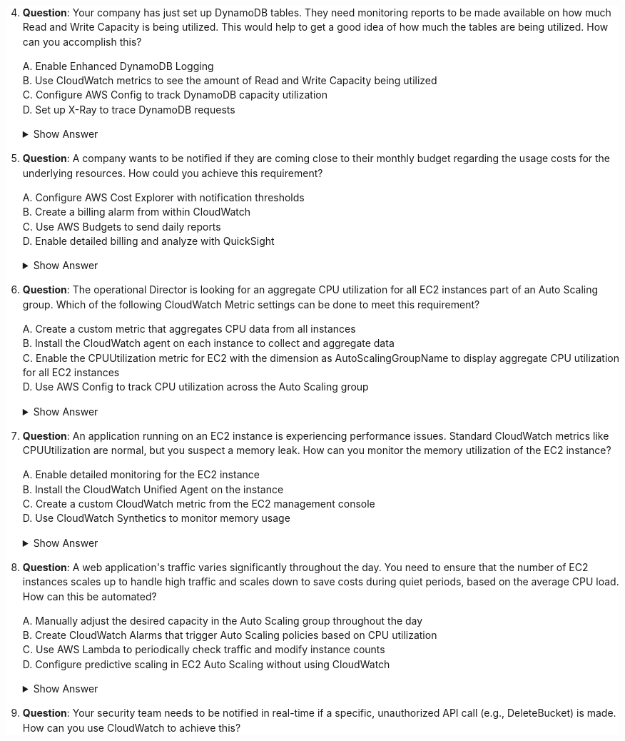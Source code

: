 4. **Question**: Your company has just set up DynamoDB tables. They need monitoring reports to be made available on how much Read and Write Capacity is being utilized. This would help to get a good idea of how much the tables are being utilized. How can you accomplish this?
   
   A. Enable Enhanced DynamoDB Logging  
   B. Use CloudWatch metrics to see the amount of Read and Write Capacity being utilized  
   C. Configure AWS Config to track DynamoDB capacity utilization  
   D. Set up X-Ray to trace DynamoDB requests  

   <details><summary>Show Answer</summary></details>

5. **Question**: A company wants to be notified if they are coming close to their monthly budget regarding the usage costs for the underlying resources. How could you achieve this requirement?
   
   A. Configure AWS Cost Explorer with notification thresholds  
   B. Create a billing alarm from within CloudWatch  
   C. Use AWS Budgets to send daily reports  
   D. Enable detailed billing and analyze with QuickSight  

   <details><summary>Show Answer</summary></details>

6. **Question**: The operational Director is looking for an aggregate CPU utilization for all EC2 instances part of an Auto Scaling group. Which of the following CloudWatch Metric settings can be done to meet this requirement?
   
   A. Create a custom metric that aggregates CPU data from all instances  
   B. Install the CloudWatch agent on each instance to collect and aggregate data  
   C. Enable the CPUUtilization metric for EC2 with the dimension as AutoScalingGroupName to display aggregate CPU utilization for all EC2 instances  
   D. Use AWS Config to track CPU utilization across the Auto Scaling group  

   <details><summary>Show Answer</summary></details>

7. **Question**: An application running on an EC2 instance is experiencing performance issues. Standard CloudWatch metrics like CPUUtilization are normal, but you suspect a memory leak. How can you monitor the memory utilization of the EC2 instance?
   
   A. Enable detailed monitoring for the EC2 instance  
   B. Install the CloudWatch Unified Agent on the instance  
   C. Create a custom CloudWatch metric from the EC2 management console  
   D. Use CloudWatch Synthetics to monitor memory usage  

   <details><summary>Show Answer</summary></details>

8. **Question**: A web application's traffic varies significantly throughout the day. You need to ensure that the number of EC2 instances scales up to handle high traffic and scales down to save costs during quiet periods, based on the average CPU load. How can this be automated?
   
   A. Manually adjust the desired capacity in the Auto Scaling group throughout the day  
   B. Create CloudWatch Alarms that trigger Auto Scaling policies based on CPU utilization  
   C. Use AWS Lambda to periodically check traffic and modify instance counts  
   D. Configure predictive scaling in EC2 Auto Scaling without using CloudWatch  

   <details><summary>Show Answer</summary></details>

9. **Question**: Your security team needs to be notified in real-time if a specific, unauthorized API call (e.g., DeleteBucket) is made. How can you use CloudWatch to achieve this?
   